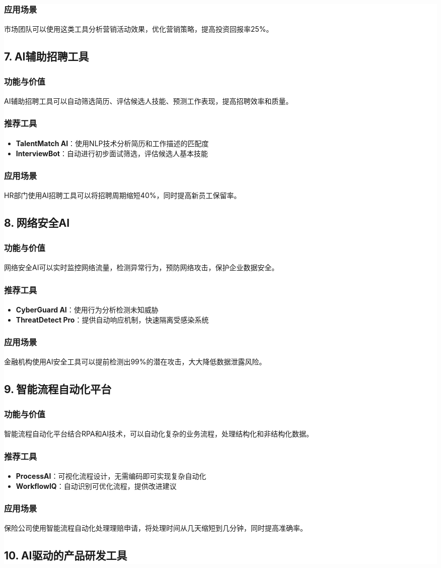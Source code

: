 ### 应用场景

市场团队可以使用这类工具分析营销活动效果，优化营销策略，提高投资回报率25%。

## 7. AI辅助招聘工具

### 功能与价值

AI辅助招聘工具可以自动筛选简历、评估候选人技能、预测工作表现，提高招聘效率和质量。

### 推荐工具

- **TalentMatch AI**：使用NLP技术分析简历和工作描述的匹配度
- **InterviewBot**：自动进行初步面试筛选，评估候选人基本技能

### 应用场景

HR部门使用AI招聘工具可以将招聘周期缩短40%，同时提高新员工保留率。

## 8. 网络安全AI

### 功能与价值

网络安全AI可以实时监控网络流量，检测异常行为，预防网络攻击，保护企业数据安全。

### 推荐工具

- **CyberGuard AI**：使用行为分析检测未知威胁
- **ThreatDetect Pro**：提供自动响应机制，快速隔离受感染系统

### 应用场景

金融机构使用AI安全工具可以提前检测出99%的潜在攻击，大大降低数据泄露风险。

## 9. 智能流程自动化平台

### 功能与价值

智能流程自动化平台结合RPA和AI技术，可以自动化复杂的业务流程，处理结构化和非结构化数据。

### 推荐工具

- **ProcessAI**：可视化流程设计，无需编码即可实现复杂自动化
- **WorkflowIQ**：自动识别可优化流程，提供改进建议

### 应用场景

保险公司使用智能流程自动化处理理赔申请，将处理时间从几天缩短到几分钟，同时提高准确率。

## 10. AI驱动的产品研发工具
